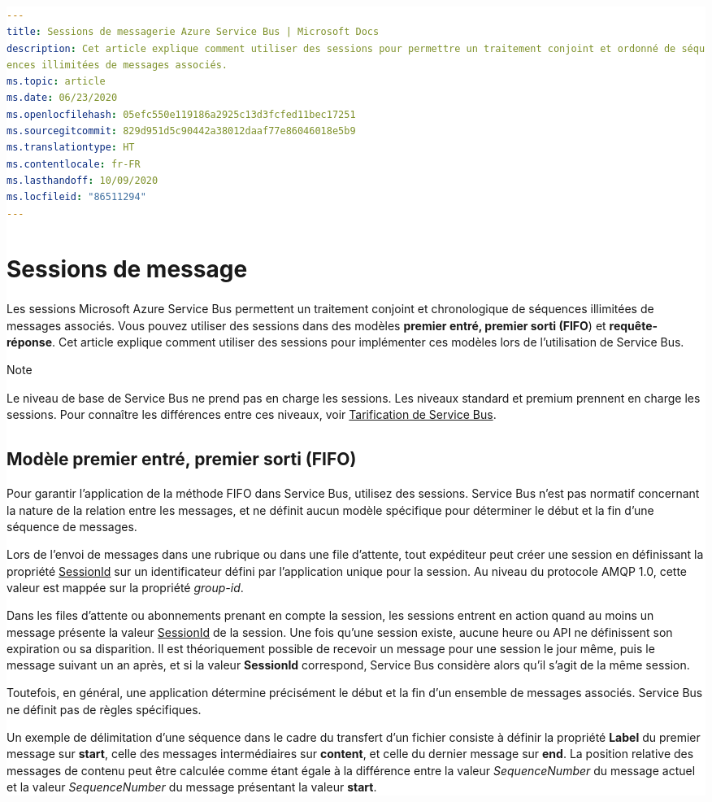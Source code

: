 ```yaml
---
title: Sessions de messagerie Azure Service Bus | Microsoft Docs
description: Cet article explique comment utiliser des sessions pour permettre un traitement conjoint et ordonné de séquences illimitées de messages associés.
ms.topic: article
ms.date: 06/23/2020
ms.openlocfilehash: 05efc550e119186a2925c13d3fcfed11bec17251
ms.sourcegitcommit: 829d951d5c90442a38012daaf77e86046018e5b9
ms.translationtype: HT
ms.contentlocale: fr-FR
ms.lasthandoff: 10/09/2020
ms.locfileid: "86511294"
---
```

# <a name="message-sessions"></a>Sessions de message
Les sessions Microsoft Azure Service Bus permettent un traitement conjoint et chronologique de séquences illimitées de messages associés. Vous pouvez utiliser des sessions dans des modèles **premier entré, premier sorti (FIFO**) et **requête-réponse**. Cet article explique comment utiliser des sessions pour implémenter ces modèles lors de l’utilisation de Service Bus. 

> [!NOTE]
> Le niveau de base de Service Bus ne prend pas en charge les sessions. Les niveaux standard et premium prennent en charge les sessions. Pour connaître les différences entre ces niveaux, voir [Tarification de Service Bus](https://azure.microsoft.com/pricing/details/service-bus/).

## <a name="first-in-first-out-fifo-pattern"></a>Modèle premier entré, premier sorti (FIFO)
Pour garantir l’application de la méthode FIFO dans Service Bus, utilisez des sessions. Service Bus n’est pas normatif concernant la nature de la relation entre les messages, et ne définit aucun modèle spécifique pour déterminer le début et la fin d’une séquence de messages.

Lors de l’envoi de messages dans une rubrique ou dans une file d’attente, tout expéditeur peut créer une session en définissant la propriété [SessionId](/dotnet/api/microsoft.azure.servicebus.message.sessionid#Microsoft_Azure_ServiceBus_Message_SessionId) sur un identificateur défini par l’application unique pour la session. Au niveau du protocole AMQP 1.0, cette valeur est mappée sur la propriété *group-id*.

Dans les files d’attente ou abonnements prenant en compte la session, les sessions entrent en action quand au moins un message présente la valeur [SessionId](/dotnet/api/microsoft.azure.servicebus.message.sessionid#Microsoft_Azure_ServiceBus_Message_SessionId) de la session. Une fois qu’une session existe, aucune heure ou API ne définissent son expiration ou sa disparition. Il est théoriquement possible de recevoir un message pour une session le jour même, puis le message suivant un an après, et si la valeur **SessionId** correspond, Service Bus considère alors qu’il s’agit de la même session.

Toutefois, en général, une application détermine précisément le début et la fin d’un ensemble de messages associés. Service Bus ne définit pas de règles spécifiques.

Un exemple de délimitation d’une séquence dans le cadre du transfert d’un fichier consiste à définir la propriété **Label** du premier message sur **start**, celle des messages intermédiaires sur **content**, et celle du dernier message sur **end**. La position relative des messages de contenu peut être calculée comme étant égale à la différence entre la valeur *SequenceNumber* du message actuel et la valeur *SequenceNumber* du message présentant la valeur **start**.


[1]: ./media/message-sessions/sessions.png
[2]: ./media/message-sessions/queue-sessions.png
